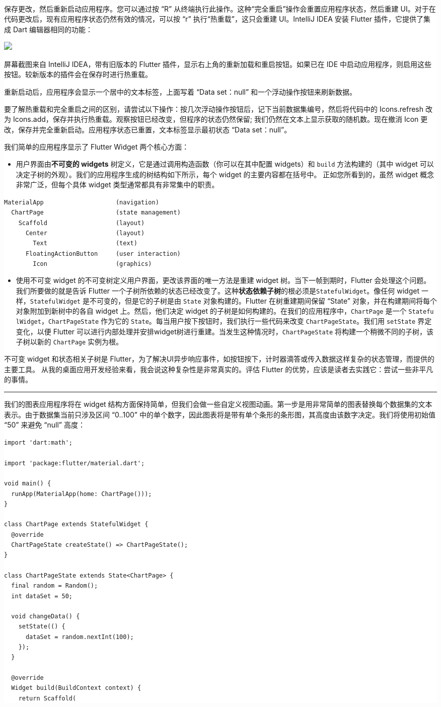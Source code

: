 保存更改，然后重新启动应用程序。您可以通过按 “R” 从终端执行此操作。这种“完全重启”操作会重置应用程序状态，然后重建 UI。对于在代码更改后，现有应用程序状态仍然有效的情况，可以按 “r” 执行“热重载”，这只会重建 UI。IntelliJ IDEA 安装 Flutter 插件，它提供了集成 Dart 编辑器相同的功能：

![](https://cdn-images-1.medium.com/max/800/1*soCdZ19Qugtv1YJewMQZGg.png)

屏幕截图来自 IntelliJ IDEA，带有旧版本的 Flutter 插件，显示右上角的重新加载和重启按钮。如果已在 IDE 中启动应用程序，则启用这些按钮。较新版本的插件会在保存时进行热重载。

重新启动后，应用程序会显示一个居中的文本标签，上面写着 “Data set：null” 和一个浮动操作按钮来刷新数据。

要了解热重载和完全重启之间的区别，请尝试以下操作：按几次浮动操作按钮后，记下当前数据集编号，然后将代码中的 Icons.refresh 改为 Icons.add，保存并执行热重载。观察按钮已经改变，但程序的状态仍然保留; 我们仍然在文本上显示获取的随机数。现在撤消 Icon 更改，保存并完全重新启动。应用程序状态已重置，文本标签显示最初状态 “Data set：null”。

我们简单的应用程序显示了 Flutter Widget 两个核心方面：

*   用户界面由**不可变的 widgets** 树定义，它是通过调用构造函数（你可以在其中配置 widgets）和 `build` 方法构建的（其中 widget 可以决定子树的外观）。我们的应用程序生成的树结构如下所示，每个 widget 的主要内容都在括号中。 正如您所看到的，虽然 widget 概念非常广泛，但每个具体 widget 类型通常都具有非常集中的职责。

```
MaterialApp                    (navigation)
  ChartPage                    (state management)
    Scaffold                   (layout)
      Center                   (layout)
        Text                   (text)
      FloatingActionButton     (user interaction)
        Icon                   (graphics)
```

*   使用不可变 widget 的不可变树定义用户界面，更改该界面的唯一方法是重建 widget 树。当下一帧到期时，Flutter 会处理这个问题。我们所要做的就是告诉 Flutter 一个子树所依赖的状态已经改变了。这种**状态依赖子树**的根必须是`StatefulWidget`。像任何 widget 一样，`StatefulWidget` 是不可变的，但是它的子树是由 `State` 对象构建的。Flutter 在树重建期间保留 “State” 对象，并在构建期间将每个对象附加到新树中的各自 widget 上。然后，他们决定 widget 的子树是如何构建的。在我们的应用程序中，`ChartPage` 是一个 `StatefulWidget`，`ChartPageState` 作为它的 `State`。每当用户按下按钮时，我们执行一些代码来改变 `ChartPageState`。我们用 `setState` 界定变化，以便 Flutter 可以进行内部处理并安排widget树进行重建。当发生这种情况时，`ChartPageState` 将构建一个稍微不同的子树，该子树以新的 `ChartPage` 实例为根。

不可变 widget 和状态相关子树是 Flutter，为了解决UI异步响应事件，如按钮按下，计时器滴答或传入数据这样复杂的状态管理，而提供的主要工具。 从我的桌面应用开发经验来看，我会说这种复杂性是非常真实的。评估 Flutter 的优势，应该是读者去实践它：尝试一些非平凡的事情。

* * *

我们的图表应用程序将在 widget 结构方面保持简单，但我们会做一些自定义视图动画。第一步是用非常简单的图表替换每个数据集的文本表示。由于数据集当前只涉及区间 “0..100” 中的单个数字，因此图表将是带有单个条形的条形图，其高度由该数字决定。我们将使用初始值 “50” 来避免 “null” 高度：

```
import 'dart:math';

import 'package:flutter/material.dart';

void main() {
  runApp(MaterialApp(home: ChartPage()));
}

class ChartPage extends StatefulWidget {
  @override
  ChartPageState createState() => ChartPageState();
}

class ChartPageState extends State<ChartPage> {
  final random = Random();
  int dataSet = 50;

  void changeData() {
    setState(() {
      dataSet = random.nextInt(100);
    });
  }

  @override
  Widget build(BuildContext context) {
    return Scaffold(
```
